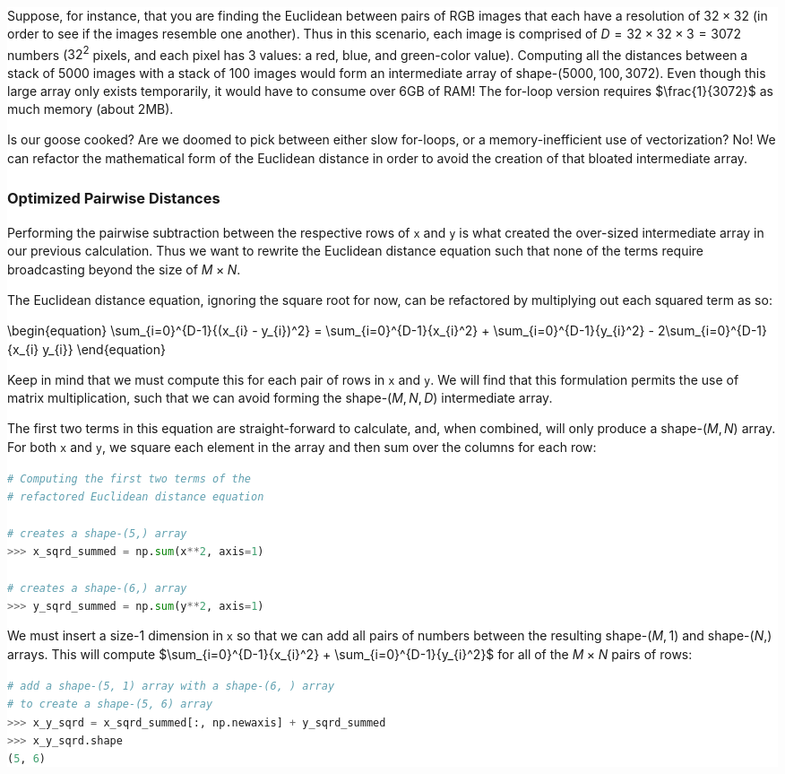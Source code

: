 Suppose, for instance, that you are finding the Euclidean between pairs of RGB images that each have a resolution of $32 \times 32$ (in order to see if the images resemble one another). Thus in this scenario, each image is comprised of $D = 32 \times 32 \times 3 = 3072$ numbers ($32^2$ pixels, and each pixel has 3 values: a red, blue, and green-color value). Computing all the distances between a stack of 5000 images with a stack of 100 images would form an intermediate array of shape-$(5000, 100, 3072)$. Even though this large array only exists temporarily, it would have to consume over 6GB of RAM! The for-loop version requires $\frac{1}{3072}$ as much memory (about 2MB).

Is our goose cooked? Are we doomed to pick between either slow for-loops, or a memory-inefficient use of vectorization?  No! We can refactor the mathematical form of the Euclidean distance in order to avoid the creation of that bloated intermediate array.    


### Optimized Pairwise Distances
Performing the pairwise subtraction between the respective rows of `x` and `y` is what created the over-sized intermediate array in our previous calculation. Thus we want to rewrite the Euclidean distance equation such that none of the terms require broadcasting beyond the size of $M \times N$.

The Euclidean distance equation, ignoring the square root for now, can be refactored by multiplying out each squared term as so:

\begin{equation}
\sum_{i=0}^{D-1}{(x_{i} - y_{i})^2} = \sum_{i=0}^{D-1}{x_{i}^2} + \sum_{i=0}^{D-1}{y_{i}^2} - 2\sum_{i=0}^{D-1}{x_{i} y_{i}}
\end{equation}

Keep in mind that we must compute this for each pair of rows in `x` and `y`. We will find that this formulation permits the use of matrix multiplication, such that we can avoid forming the shape-$(M, N, D)$ intermediate array.


The first two terms in this equation are straight-forward to calculate, and, when combined, will only produce a shape-$(M, N)$ array. For both `x` and `y`, we square each element in the array and then sum over the columns for each row:

```python
# Computing the first two terms of the 
# refactored Euclidean distance equation

# creates a shape-(5,) array
>>> x_sqrd_summed = np.sum(x**2, axis=1)

# creates a shape-(6,) array
>>> y_sqrd_summed = np.sum(y**2, axis=1)
```

We must insert a size-1 dimension in `x` so that we can add all pairs of numbers between the resulting shape-$(M, 1)$ and shape-$(N,)$ arrays. This will compute $\sum_{i=0}^{D-1}{x_{i}^2} + \sum_{i=0}^{D-1}{y_{i}^2}$ for all of the $M \times N$ pairs of rows:

```python
# add a shape-(5, 1) array with a shape-(6, ) array
# to create a shape-(5, 6) array
>>> x_y_sqrd = x_sqrd_summed[:, np.newaxis] + y_sqrd_summed
>>> x_y_sqrd.shape
(5, 6)
```
